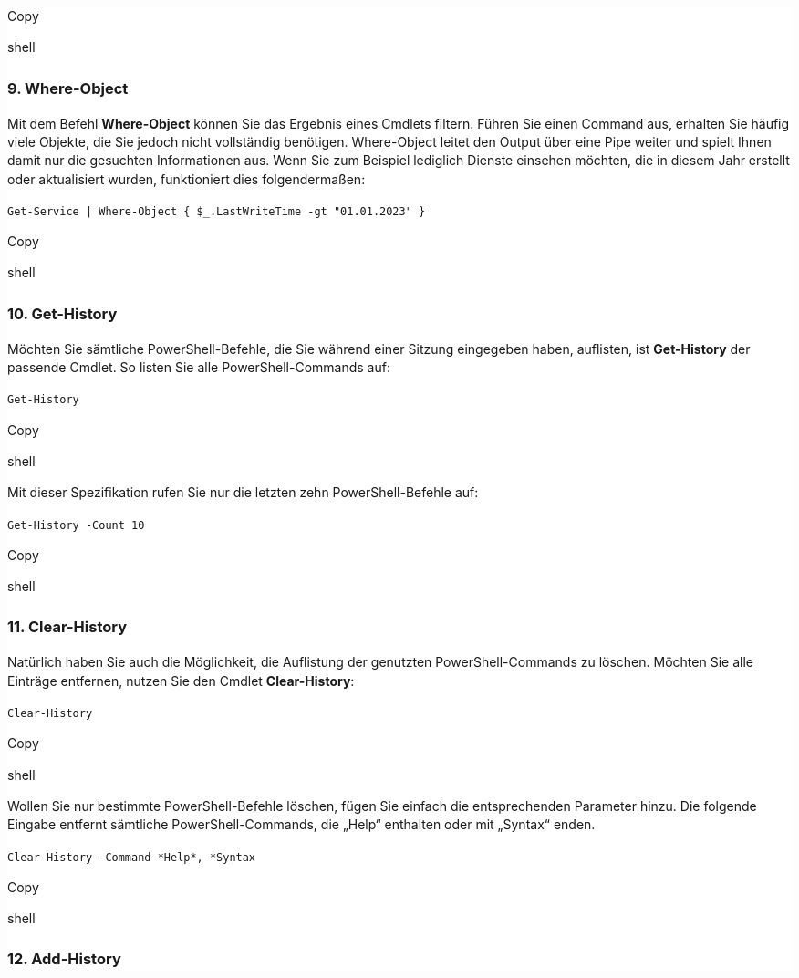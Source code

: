 Copy

shell

### 9\. Where-Object

Mit dem Befehl **Where-Object** können Sie das Ergebnis eines Cmdlets filtern. Führen Sie einen Command aus, erhalten Sie häufig viele Objekte, die Sie jedoch nicht vollständig benötigen. Where-Object leitet den Output über eine Pipe weiter und spielt Ihnen damit nur die gesuchten Informationen aus. Wenn Sie zum Beispiel lediglich Dienste einsehen möchten, die in diesem Jahr erstellt oder aktualisiert wurden, funktioniert dies folgendermaßen:

    Get-Service | Where-Object { $_.LastWriteTime -gt "01.01.2023" }

Copy

shell

### 10\. Get-History

Möchten Sie sämtliche PowerShell-Befehle, die Sie während einer Sitzung eingegeben haben, auflisten, ist **Get-History** der passende Cmdlet. So listen Sie alle PowerShell-Commands auf:

    Get-History

Copy

shell

Mit dieser Spezifikation rufen Sie nur die letzten zehn PowerShell-Befehle auf:

    Get-History -Count 10

Copy

shell

### 11\. Clear-History

Natürlich haben Sie auch die Möglichkeit, die Auflistung der genutzten PowerShell-Commands zu löschen. Möchten Sie alle Einträge entfernen, nutzen Sie den Cmdlet **Clear-History**:

    Clear-History

Copy

shell

Wollen Sie nur bestimmte PowerShell-Befehle löschen, fügen Sie einfach die entsprechenden Parameter hinzu. Die folgende Eingabe entfernt sämtliche PowerShell-Commands, die „Help“ enthalten oder mit „Syntax“ enden.

    Clear-History -Command *Help*, *Syntax

Copy

shell

### 12\. Add-History
